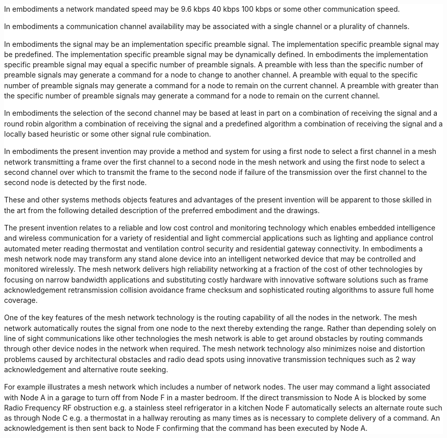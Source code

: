 In embodiments a network mandated speed may be 9.6 kbps 40 kbps 100 kbps or some other communication speed.

In embodiments a communication channel availability may be associated with a single channel or a plurality of channels.

In embodiments the signal may be an implementation specific preamble signal. The implementation specific preamble signal may be predefined. The implementation specific preamble signal may be dynamically defined. In embodiments the implementation specific preamble signal may equal a specific number of preamble signals. A preamble with less than the specific number of preamble signals may generate a command for a node to change to another channel. A preamble with equal to the specific number of preamble signals may generate a command for a node to remain on the current channel. A preamble with greater than the specific number of preamble signals may generate a command for a node to remain on the current channel.

In embodiments the selection of the second channel may be based at least in part on a combination of receiving the signal and a round robin algorithm a combination of receiving the signal and a predefined algorithm a combination of receiving the signal and a locally based heuristic or some other signal rule combination.

In embodiments the present invention may provide a method and system for using a first node to select a first channel in a mesh network transmitting a frame over the first channel to a second node in the mesh network and using the first node to select a second channel over which to transmit the frame to the second node if failure of the transmission over the first channel to the second node is detected by the first node.

These and other systems methods objects features and advantages of the present invention will be apparent to those skilled in the art from the following detailed description of the preferred embodiment and the drawings.

The present invention relates to a reliable and low cost control and monitoring technology which enables embedded intelligence and wireless communication for a variety of residential and light commercial applications such as lighting and appliance control automated meter reading thermostat and ventilation control security and residential gateway connectivity. In embodiments a mesh network node may transform any stand alone device into an intelligent networked device that may be controlled and monitored wirelessly. The mesh network delivers high reliability networking at a fraction of the cost of other technologies by focusing on narrow bandwidth applications and substituting costly hardware with innovative software solutions such as frame acknowledgement retransmission collision avoidance frame checksum and sophisticated routing algorithms to assure full home coverage.

One of the key features of the mesh network technology is the routing capability of all the nodes in the network. The mesh network automatically routes the signal from one node to the next thereby extending the range. Rather than depending solely on line of sight communications like other technologies the mesh network is able to get around obstacles by routing commands through other device nodes in the network when required. The mesh network technology also minimizes noise and distortion problems caused by architectural obstacles and radio dead spots using innovative transmission techniques such as 2 way acknowledgement and alternative route seeking.

For example illustrates a mesh network which includes a number of network nodes. The user may command a light associated with Node A in a garage to turn off from Node F in a master bedroom. If the direct transmission to Node A is blocked by some Radio Frequency RF obstruction e.g. a stainless steel refrigerator in a kitchen Node F automatically selects an alternate route such as through Node C e.g. a thermostat in a hallway rerouting as many times as is necessary to complete delivery of a command. An acknowledgement is then sent back to Node F confirming that the command has been executed by Node A.
